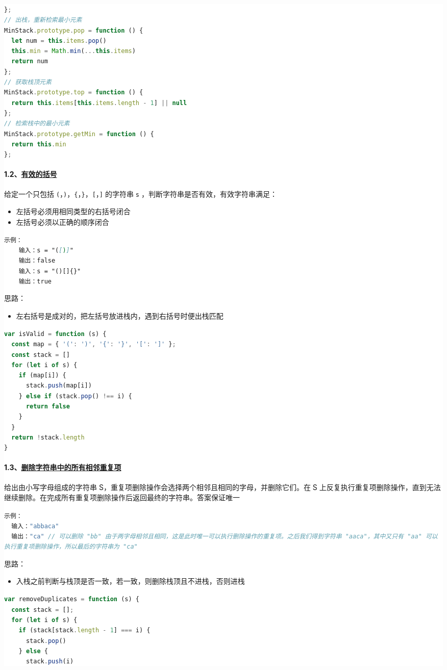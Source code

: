 ```js
};
// 出栈，重新检索最小元素
MinStack.prototype.pop = function () {
  let num = this.items.pop()
  this.min = Math.min(...this.items)
  return num
};
// 获取栈顶元素
MinStack.prototype.top = function () {
  return this.items[this.items.length - 1] || null
};
// 检索栈中的最⼩元素
MinStack.prototype.getMin = function () {
  return this.min
};
```
#### 1.2、[有效的括号](https://leetcode-cn.com/problems/valid-parentheses "有效的括号")
给定一个只包括 `(`，`)`，`{`，`}`，`[`，`]` 的字符串 `s` ，判断字符串是否有效，有效字符串满足：
* 左括号必须用相同类型的右括号闭合
* 左括号必须以正确的顺序闭合
```md
示例：
    输入：s = "([)]"
    输出：false
    输入：s = "()[]{}"
    输出：true
```
思路：
* 左右括号是成对的，把左括号放进栈内，遇到右括号时便出栈匹配
```js
var isValid = function (s) {
  const map = { '(': ')', '{': '}', '[': ']' };
  const stack = []
  for (let i of s) {
    if (map[i]) {
      stack.push(map[i])
    } else if (stack.pop() !== i) {
      return false
    }
  }
  return !stack.length
}
```

#### 1.3、[删除字符串中的所有相邻重复项](https://leetcode-cn.com/problems/remove-all-adjacent-duplicates-in-string/)
给出由小写字母组成的字符串 S，重复项删除操作会选择两个相邻且相同的字母，并删除它们。在 S 上反复执行重复项删除操作，直到无法继续删除。在完成所有重复项删除操作后返回最终的字符串。答案保证唯一
```js
示例：
  输入："abbaca"
  输出："ca" // 可以删除 "bb" 由于两字母相邻且相同，这是此时唯一可以执行删除操作的重复项。之后我们得到字符串 "aaca"，其中又只有 "aa" 可以执行重复项删除操作，所以最后的字符串为 "ca"
```
思路：
* 入栈之前判断与栈顶是否一致，若一致，则删除栈顶且不进栈，否则进栈
```js
var removeDuplicates = function (s) {
  const stack = [];
  for (let i of s) {
    if (stack[stack.length - 1] === i) {
      stack.pop()
    } else {
      stack.push(i)
```